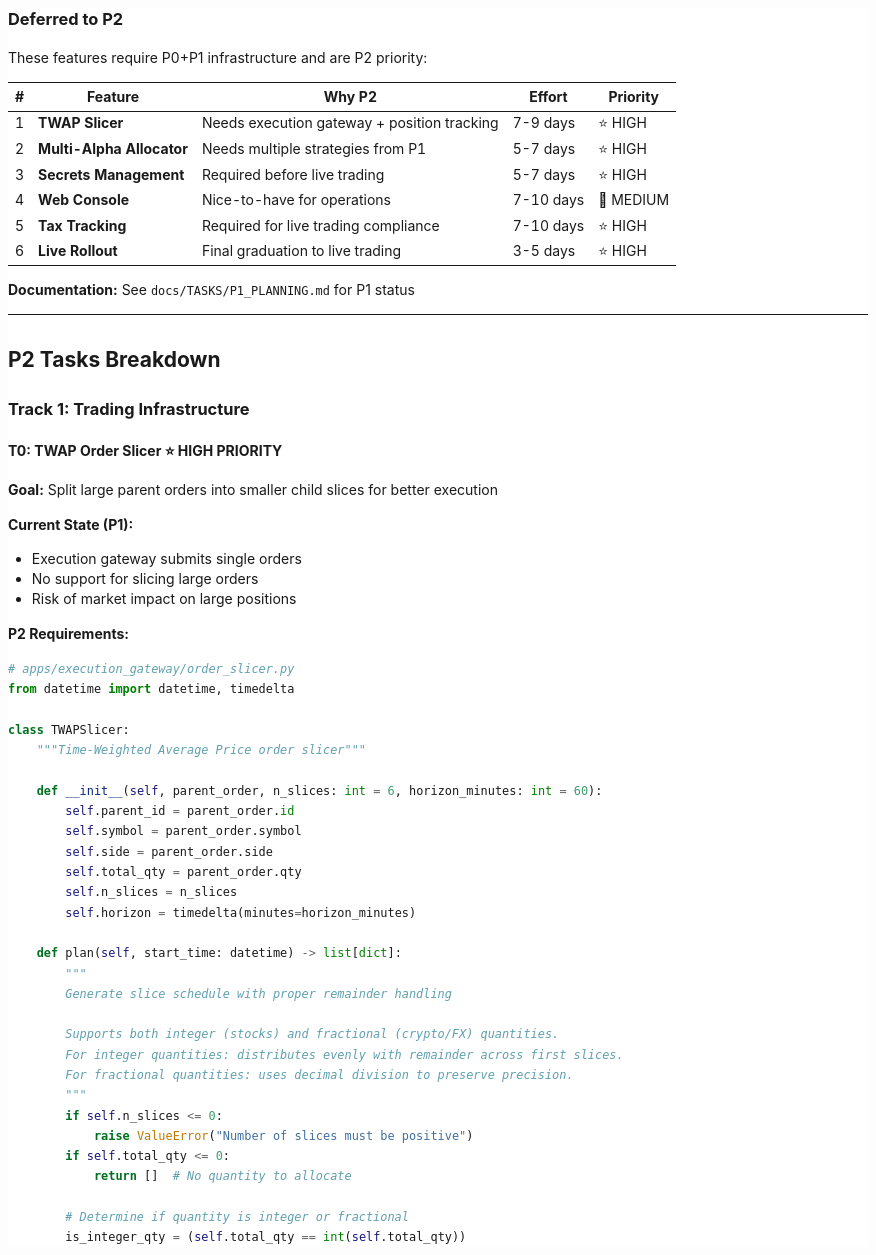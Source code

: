 ### Deferred to P2

These features require P0+P1 infrastructure and are P2 priority:

| # | Feature | Why P2 | Effort | Priority |
|---|---------|--------|--------|----------|
| 1 | **TWAP Slicer** | Needs execution gateway + position tracking | 7-9 days | ⭐ HIGH |
| 2 | **Multi-Alpha Allocator** | Needs multiple strategies from P1 | 5-7 days | ⭐ HIGH |
| 3 | **Secrets Management** | Required before live trading | 5-7 days | ⭐ HIGH |
| 4 | **Web Console** | Nice-to-have for operations | 7-10 days | 🔶 MEDIUM |
| 5 | **Tax Tracking** | Required for live trading compliance | 7-10 days | ⭐ HIGH |
| 6 | **Live Rollout** | Final graduation to live trading | 3-5 days | ⭐ HIGH |

**Documentation:** See `docs/TASKS/P1_PLANNING.md` for P1 status

---

## P2 Tasks Breakdown

### Track 1: Trading Infrastructure

#### T0: TWAP Order Slicer ⭐ HIGH PRIORITY

**Goal:** Split large parent orders into smaller child slices for better execution

**Current State (P1):**
- Execution gateway submits single orders
- No support for slicing large orders
- Risk of market impact on large positions

**P2 Requirements:**
```python
# apps/execution_gateway/order_slicer.py
from datetime import datetime, timedelta

class TWAPSlicer:
    """Time-Weighted Average Price order slicer"""

    def __init__(self, parent_order, n_slices: int = 6, horizon_minutes: int = 60):
        self.parent_id = parent_order.id
        self.symbol = parent_order.symbol
        self.side = parent_order.side
        self.total_qty = parent_order.qty
        self.n_slices = n_slices
        self.horizon = timedelta(minutes=horizon_minutes)

    def plan(self, start_time: datetime) -> list[dict]:
        """
        Generate slice schedule with proper remainder handling

        Supports both integer (stocks) and fractional (crypto/FX) quantities.
        For integer quantities: distributes evenly with remainder across first slices.
        For fractional quantities: uses decimal division to preserve precision.
        """
        if self.n_slices <= 0:
            raise ValueError("Number of slices must be positive")
        if self.total_qty <= 0:
            return []  # No quantity to allocate

        # Determine if quantity is integer or fractional
        is_integer_qty = (self.total_qty == int(self.total_qty))
```